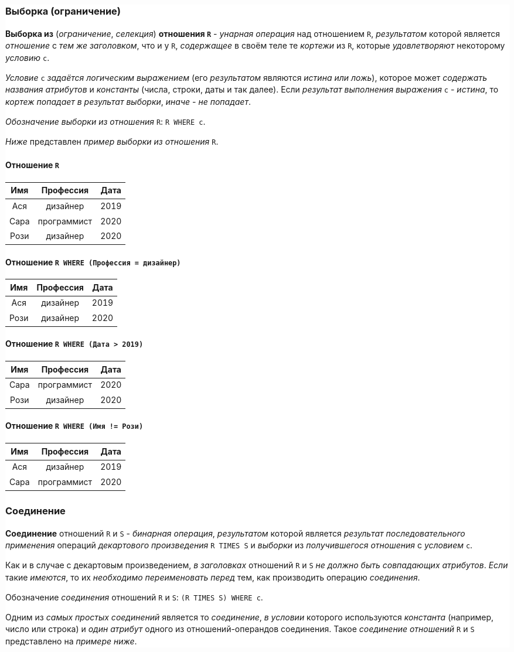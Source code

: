 
### Выборка (ограничение)

**Выборка из** (*ограничение*, *селекция*) **отношения `R`** - *унарная операция* над отношением `R`, *результатом* которой является *отношение* с *тем же заголовком*, что и у `R`, *содержащее* в своём теле те *кортежи* из `R`, которые *удовлетворяют* некоторому *условию* `c`.

*Условие* `c` *задаётся логическим выражением* (его *результатом* являются *истина или ложь*), которое может *содержать названия атрибутов* и *константы* (числа, строки, даты и так далее). Если *результат выполнения выражения* `c` - *истина*, то *кортеж попадает в результат выборки*, *иначе* - *не попадает*.

*Обозначение выборки из отношения* `R`: `R WHERE c`.

*Ниже* представлен *пример выборки из отношения* `R`.

#### Отношение `R`
Имя | Профессия | Дата
:--: | :--: | :--:
Ася | дизайнер | 2019
Сара | программист | 2020
Рози | дизайнер | 2020

#### Отношение `R WHERE (Профессия = дизайнер)`
Имя | Профессия | Дата
:--: | :--: | :--:
Ася | дизайнер | 2019
Рози | дизайнер | 2020

#### Отношение `R WHERE (Дата > 2019)`
Имя | Профессия | Дата
:--: | :--: | :--:
Сара | программист | 2020
Рози | дизайнер | 2020

#### Отношение `R WHERE (Имя != Рози)`
Имя | Профессия | Дата
:--: | :--: | :--:
Ася | дизайнер | 2019
Сара | программист | 2020

### Соединение

**Соединение** отношений `R` и `S` - *бинарная операция*, *результатом* которой является *результат последовательного применения* операций *декартового произведения* `R TIMES S` и *выборки* из *получившегося отношения* с *условием* `c`.

Как и в случае с декартовым произведением, *в заголовках* отношений `R` и `S` *не должно быть совпадающих атрибутов*. *Если* такие *имеются*, то их *необходимо переименовать перед* тем, как производить операцию *соединения*.

Обозначение *соединения* отношений `R` и `S`: `(R TIMES S) WHERE c`.


Одним из *самых простых соединений* является то *соединение*, *в условии* которого используются *константа* (например, число или строка) и *один атрибут* одного из отношений-операндов соединения. Такое *соединение отношений* `R` и `S` представлено на *примере ниже*.
